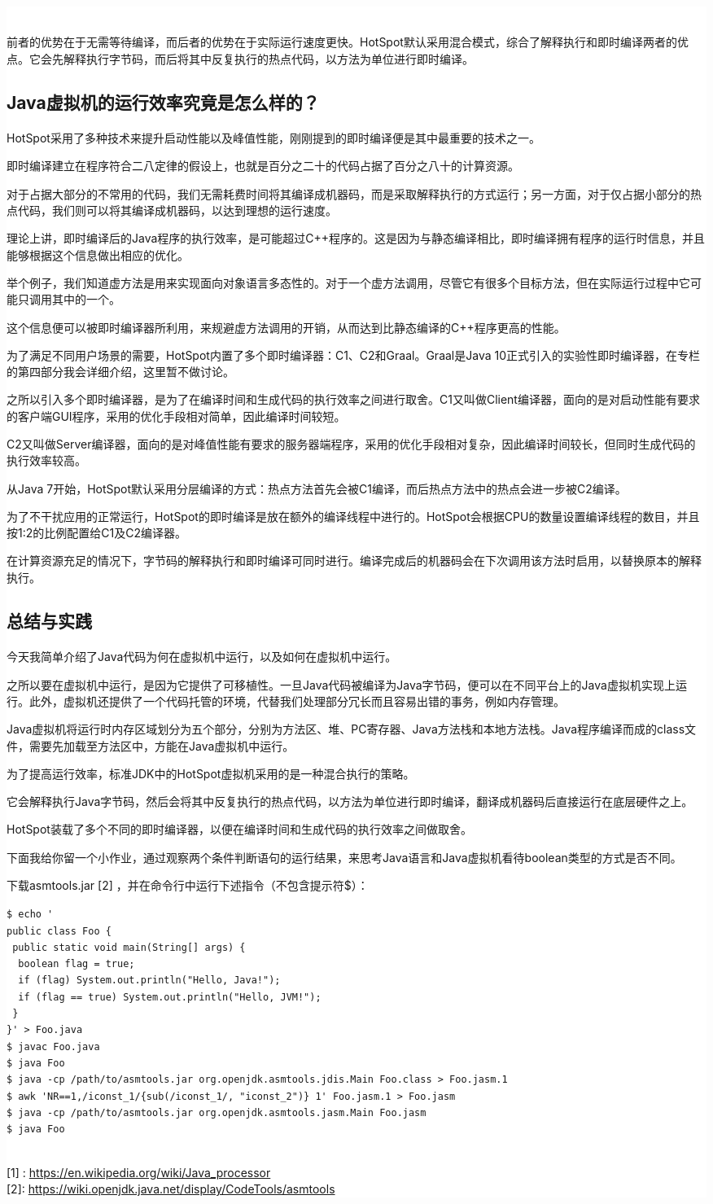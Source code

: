 <p><img src="https://static001.geekbang.org/resource/image/5e/3b/5ee351091464de78eed75438b6f9183b.png" alt="" /></p>
<p>前者的优势在于无需等待编译，而后者的优势在于实际运行速度更快。HotSpot默认采用混合模式，综合了解释执行和即时编译两者的优点。它会先解释执行字节码，而后将其中反复执行的热点代码，以方法为单位进行即时编译。</p>
<h2>Java虚拟机的运行效率究竟是怎么样的？</h2>
<p>HotSpot采用了多种技术来提升启动性能以及峰值性能，刚刚提到的即时编译便是其中最重要的技术之一。</p>
<p>即时编译建立在程序符合二八定律的假设上，也就是百分之二十的代码占据了百分之八十的计算资源。</p>
<p>对于占据大部分的不常用的代码，我们无需耗费时间将其编译成机器码，而是采取解释执行的方式运行；另一方面，对于仅占据小部分的热点代码，我们则可以将其编译成机器码，以达到理想的运行速度。</p>
<p>理论上讲，即时编译后的Java程序的执行效率，是可能超过C++程序的。这是因为与静态编译相比，即时编译拥有程序的运行时信息，并且能够根据这个信息做出相应的优化。</p>
<p>举个例子，我们知道虚方法是用来实现面向对象语言多态性的。对于一个虚方法调用，尽管它有很多个目标方法，但在实际运行过程中它可能只调用其中的一个。</p>
<p>这个信息便可以被即时编译器所利用，来规避虚方法调用的开销，从而达到比静态编译的C++程序更高的性能。</p>
<p>为了满足不同用户场景的需要，HotSpot内置了多个即时编译器：C1、C2和Graal。Graal是Java 10正式引入的实验性即时编译器，在专栏的第四部分我会详细介绍，这里暂不做讨论。</p>
<p>之所以引入多个即时编译器，是为了在编译时间和生成代码的执行效率之间进行取舍。C1又叫做Client编译器，面向的是对启动性能有要求的客户端GUI程序，采用的优化手段相对简单，因此编译时间较短。</p>
<p>C2又叫做Server编译器，面向的是对峰值性能有要求的服务器端程序，采用的优化手段相对复杂，因此编译时间较长，但同时生成代码的执行效率较高。</p>
<p>从Java 7开始，HotSpot默认采用分层编译的方式：热点方法首先会被C1编译，而后热点方法中的热点会进一步被C2编译。</p>
<p>为了不干扰应用的正常运行，HotSpot的即时编译是放在额外的编译线程中进行的。HotSpot会根据CPU的数量设置编译线程的数目，并且按1:2的比例配置给C1及C2编译器。</p>
<p>在计算资源充足的情况下，字节码的解释执行和即时编译可同时进行。编译完成后的机器码会在下次调用该方法时启用，以替换原本的解释执行。</p>
<h2>总结与实践</h2>
<p>今天我简单介绍了Java代码为何在虚拟机中运行，以及如何在虚拟机中运行。</p>
<p>之所以要在虚拟机中运行，是因为它提供了可移植性。一旦Java代码被编译为Java字节码，便可以在不同平台上的Java虚拟机实现上运行。此外，虚拟机还提供了一个代码托管的环境，代替我们处理部分冗长而且容易出错的事务，例如内存管理。</p>
<p>Java虚拟机将运行时内存区域划分为五个部分，分别为方法区、堆、PC寄存器、Java方法栈和本地方法栈。Java程序编译而成的class文件，需要先加载至方法区中，方能在Java虚拟机中运行。</p>
<p>为了提高运行效率，标准JDK中的HotSpot虚拟机采用的是一种混合执行的策略。</p>
<p>它会解释执行Java字节码，然后会将其中反复执行的热点代码，以方法为单位进行即时编译，翻译成机器码后直接运行在底层硬件之上。</p>
<p>HotSpot装载了多个不同的即时编译器，以便在编译时间和生成代码的执行效率之间做取舍。</p>
<p>下面我给你留一个小作业，通过观察两个条件判断语句的运行结果，来思考Java语言和Java虚拟机看待boolean类型的方式是否不同。</p>
<p>下载asmtools.jar  [2]  ，并在命令行中运行下述指令（不包含提示符$）：</p>
<pre><code>$ echo '
public class Foo {
 public static void main(String[] args) {
  boolean flag = true;
  if (flag) System.out.println(&quot;Hello, Java!&quot;);
  if (flag == true) System.out.println(&quot;Hello, JVM!&quot;);
 }
}' &gt; Foo.java
$ javac Foo.java
$ java Foo
$ java -cp /path/to/asmtools.jar org.openjdk.asmtools.jdis.Main Foo.class &gt; Foo.jasm.1
$ awk 'NR==1,/iconst_1/{sub(/iconst_1/, &quot;iconst_2&quot;)} 1' Foo.jasm.1 &gt; Foo.jasm
$ java -cp /path/to/asmtools.jar org.openjdk.asmtools.jasm.Main Foo.jasm
$ java Foo

</code></pre>
<p>[1] : <a href="https://en.wikipedia.org/wiki/Java_processor">https://en.wikipedia.org/wiki/Java_processor</a><br />
[2]: <a href="https://wiki.openjdk.java.net/display/CodeTools/asmtools">https://wiki.openjdk.java.net/display/CodeTools/asmtools</a></p>
<p></p>
